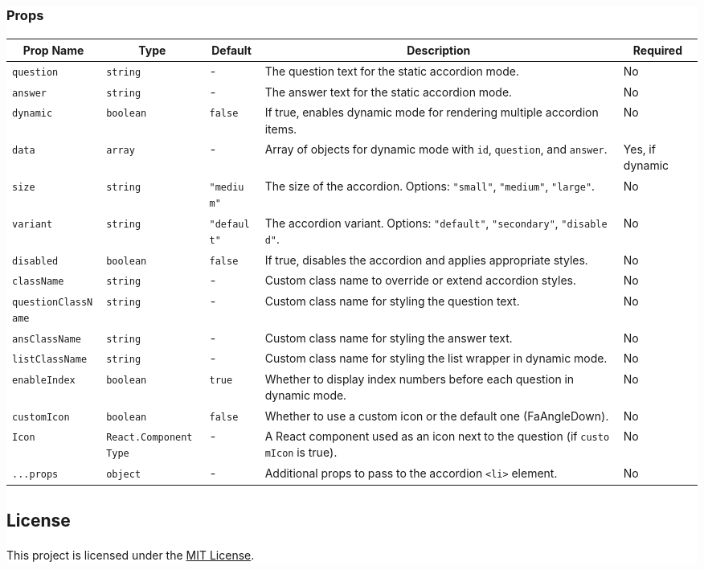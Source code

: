   ### Props
  
  | Prop Name            | Type                   | Default      | Description                                                                  | Required |
  | -------------------- | ---------------------- | ------------ | ---------------------------------------------------------------------------- | -------- |
  | `question`          | `string`               | -            | The question text for the static accordion mode.                             | No       |
  | `answer`            | `string`               | -            | The answer text for the static accordion mode.                               | No       |
  | `dynamic`           | `boolean`              | `false`     | If true, enables dynamic mode for rendering multiple accordion items.         | No       |
  | `data`              | `array`                | -            | Array of objects for dynamic mode with `id`, `question`, and `answer`.   | Yes, if dynamic |
  | `size`              | `string`               | `"medium"`  | The size of the accordion. Options: `"small"`, `"medium"`, `"large"`.    | No       |
  | `variant`           | `string`               | `"default"` | The accordion variant. Options: `"default"`, `"secondary"`, `"disabled"`. | No       |
  | `disabled`          | `boolean`              | `false`     | If true, disables the accordion and applies appropriate styles.               | No       |
  | `className`         | `string`               | -            | Custom class name to override or extend accordion styles.                     | No       |
  | `questionClassName` | `string`               | -            | Custom class name for styling the question text.                              | No       |
  | `ansClassName`      | `string`               | -            | Custom class name for styling the answer text.                                | No       |
  | `listClassName`     | `string`               | -            | Custom class name for styling the list wrapper in dynamic mode.               | No       |
  | `enableIndex`       | `boolean`              | `true`      | Whether to display index numbers before each question in dynamic mode.        | No       |
  | `customIcon`        | `boolean`              | `false`     | Whether to use a custom icon or the default one (FaAngleDown).                | No       |
  | `Icon`              | `React.ComponentType`  | -            | A React component used as an icon next to the question (if `customIcon` is true). | No       |
  | `...props`          | `object`               | -            | Additional props to pass to the accordion `<li>` element.                   | No       |

## License

This project is licensed under the [MIT License](https://github.com/nur-it/react-tailwind-boilerplate?tab=MIT-1-ov-file).
